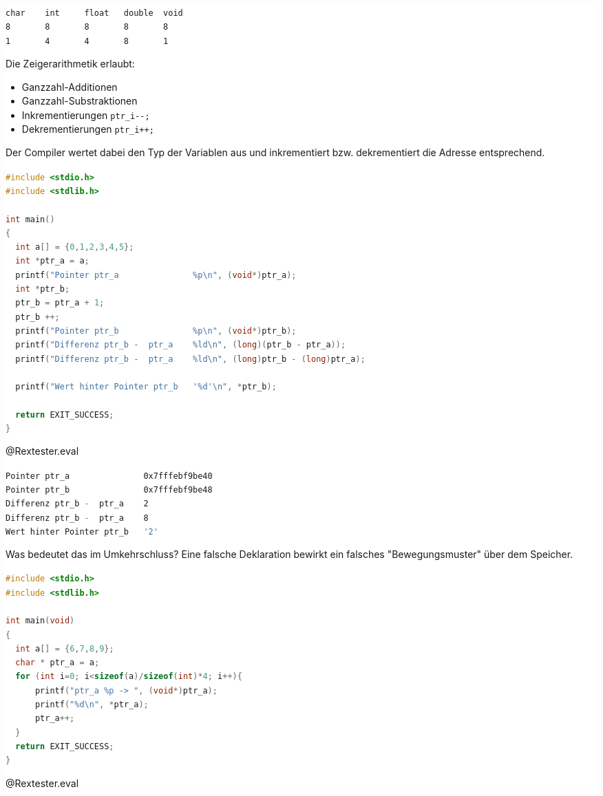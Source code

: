 ```bash @output_
char    int     float   double  void
8       8       8       8       8
1       4       4       8       1
```

Die Zeigerarithmetik erlaubt:

* Ganzzahl-Additionen
* Ganzzahl-Substraktionen
* Inkrementierungen `ptr_i--;`
* Dekrementierungen `ptr_i++;`

Der Compiler wertet dabei den Typ der Variablen aus und inkrementiert bzw.
dekrementiert die Adresse entsprechend.

``` c
#include <stdio.h>
#include <stdlib.h>

int main()
{
  int a[] = {0,1,2,3,4,5};
  int *ptr_a = a;
  printf("Pointer ptr_a               %p\n", (void*)ptr_a);
  int *ptr_b;
  ptr_b = ptr_a + 1;
  ptr_b ++;
  printf("Pointer ptr_b               %p\n", (void*)ptr_b);
  printf("Differenz ptr_b -  ptr_a    %ld\n", (long)(ptr_b - ptr_a));
  printf("Differenz ptr_b -  ptr_a    %ld\n", (long)ptr_b - (long)ptr_a);

  printf("Wert hinter Pointer ptr_b   '%d'\n", *ptr_b);

  return EXIT_SUCCESS;
}
```
@Rextester.eval

```bash @output_
Pointer ptr_a               0x7fffebf9be40
Pointer ptr_b               0x7fffebf9be48
Differenz ptr_b -  ptr_a    2
Differenz ptr_b -  ptr_a    8
Wert hinter Pointer ptr_b   '2'
```

Was bedeutet das im Umkehrschluss? Eine falsche Deklaration bewirkt ein
falsches "Bewegungsmuster" über dem Speicher.

``` c
#include <stdio.h>
#include <stdlib.h>

int main(void)
{
  int a[] = {6,7,8,9};
  char * ptr_a = a;
  for (int i=0; i<sizeof(a)/sizeof(int)*4; i++){
      printf("ptr_a %p -> ", (void*)ptr_a);
      printf("%d\n", *ptr_a);
      ptr_a++;
  }
  return EXIT_SUCCESS;
}
```
@Rextester.eval
